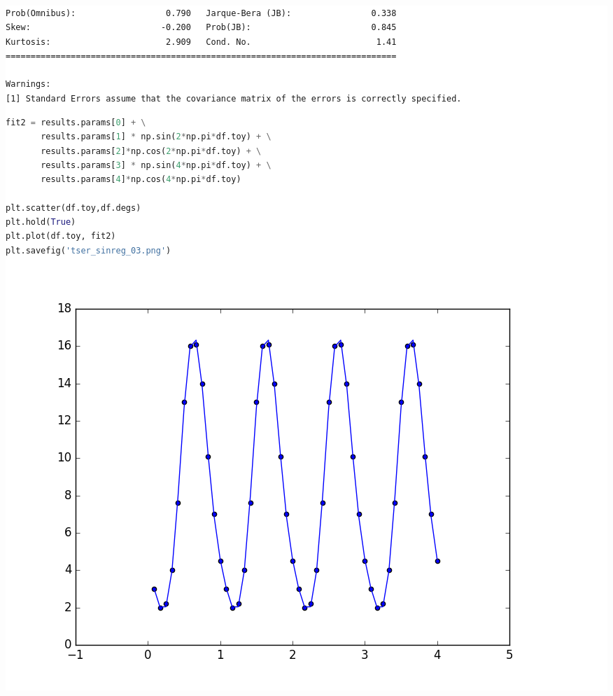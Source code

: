 ```
Prob(Omnibus):                  0.790   Jarque-Bera (JB):                0.338
Skew:                          -0.200   Prob(JB):                        0.845
Kurtosis:                       2.909   Cond. No.                         1.41
==============================================================================

Warnings:
[1] Standard Errors assume that the covariance matrix of the errors is correctly specified.
```

```python
fit2 = results.params[0] + \
       results.params[1] * np.sin(2*np.pi*df.toy) + \
       results.params[2]*np.cos(2*np.pi*df.toy) + \
       results.params[3] * np.sin(4*np.pi*df.toy) + \
       results.params[4]*np.cos(4*np.pi*df.toy) 
      
plt.scatter(df.toy,df.degs)
plt.hold(True)
plt.plot(df.toy, fit2)
plt.savefig('tser_sinreg_03.png')
```

![](tser_sinreg_03.png)
